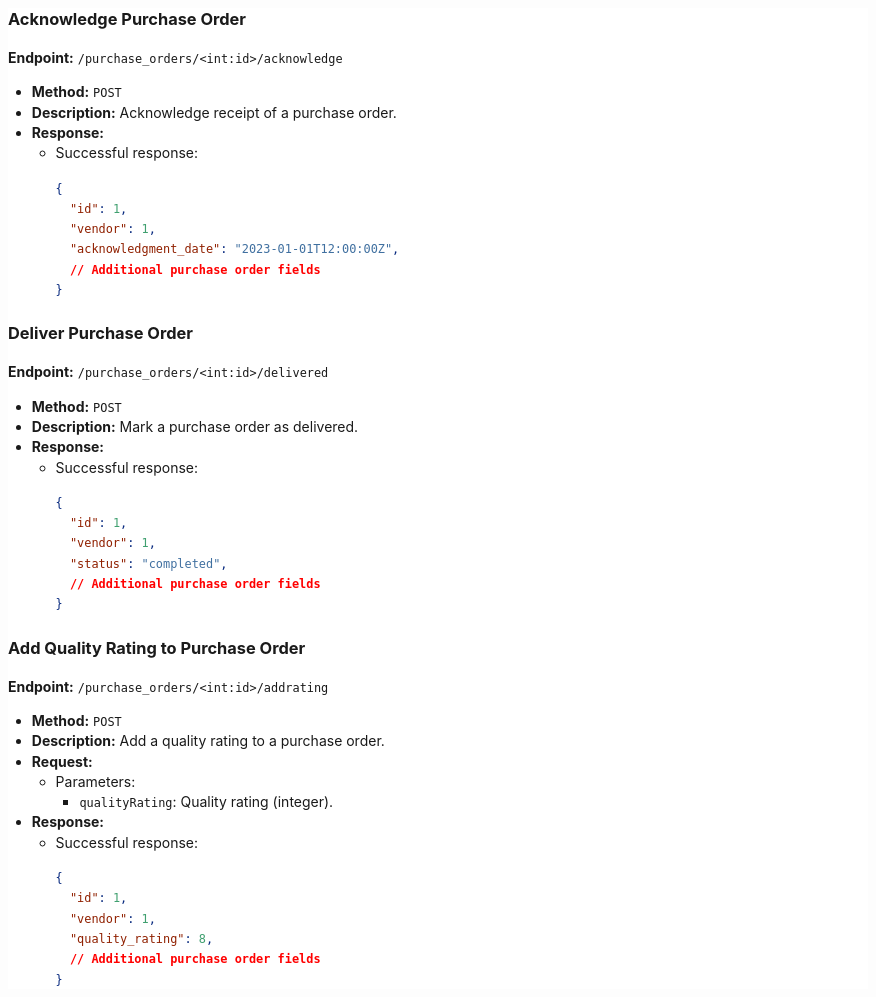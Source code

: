 ### Acknowledge Purchase Order

**Endpoint:** `/purchase_orders/<int:id>/acknowledge`

- **Method:** `POST`
- **Description:** Acknowledge receipt of a purchase order.
- **Response:**
  - Successful response:
    ```json
    {
      "id": 1,
      "vendor": 1,
      "acknowledgment_date": "2023-01-01T12:00:00Z",
      // Additional purchase order fields
    }
    ```

### Deliver Purchase Order

**Endpoint:** `/purchase_orders/<int:id>/delivered`

- **Method:** `POST`
- **Description:** Mark a purchase order as delivered.
- **Response:**
  - Successful response:
    ```json
    {
      "id": 1,
      "vendor": 1,
      "status": "completed",
      // Additional purchase order fields
    }
    ```

### Add Quality Rating to Purchase Order

**Endpoint:** `/purchase_orders/<int:id>/addrating`

- **Method:** `POST`
- **Description:** Add a quality rating to a purchase order.
- **Request:**
  - Parameters:
    - `qualityRating`: Quality rating (integer).
- **Response:**
  - Successful response:
    ```json
    {
      "id": 1,
      "vendor": 1,
      "quality_rating": 8,
      // Additional purchase order fields
    }
    ```

